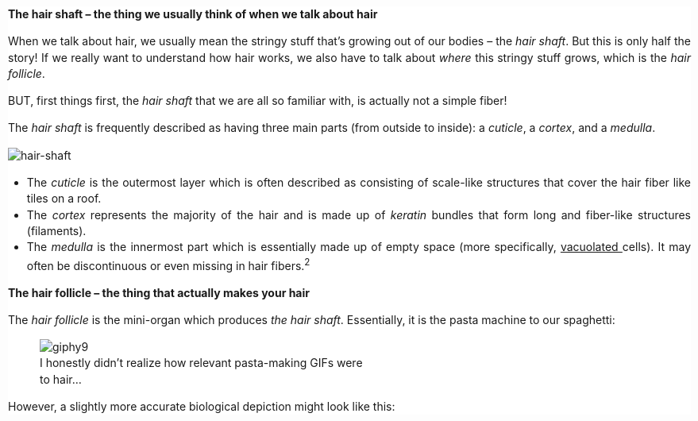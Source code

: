 <p style="text-align:justify;">
  <strong>The hair shaft &#8211; the thing we usually think of when we talk about hair</strong>
</p>

<p style="text-align:justify;">
  When we talk about hair, we usually mean the stringy stuff that&#8217;s growing out of our bodies &#8211; the <em>hair shaft</em>. But this is only half the story! If we really want to understand how hair works, we also have to talk about <em>where</em> this stringy stuff grows, which is the <em>hair follicle</em>.
</p>

<p style="text-align:justify;">
  BUT, first things first, the <em>hair shaft</em> that we are all so familiar with, is actually not a simple fiber!
</p>

<p style="text-align:justify;">
  The <em>hair shaft</em> is frequently described as having three main parts (from outside to inside): a <em>cuticle</em>, a <em>cortex</em>, and a <em>medulla</em>.
</p>

<p style="text-align:justify;">
  <img class="alignnone size-full wp-image-129" src="https://humanhairdiversity.files.wordpress.com/2016/09/hair-shaft.png" alt="hair-shaft" width="4741" height="3406" srcset="http://localhost:8888/wp-content/uploads/2016/09/hair-shaft.png 4741w, http://localhost:8888/wp-content/uploads/2016/09/hair-shaft-300x216.png 300w, http://localhost:8888/wp-content/uploads/2016/09/hair-shaft-768x552.png 768w, http://localhost:8888/wp-content/uploads/2016/09/hair-shaft-1024x736.png 1024w, http://localhost:8888/wp-content/uploads/2016/09/hair-shaft-1568x1126.png 1568w" sizes="(max-width: 4741px) 100vw, 4741px" />
</p>

<ul style="text-align:justify;">
  <li>
    The <em>cuticle</em> is the outermost layer which is often described as consisting of scale-like structures that cover the hair fiber like tiles on a roof.
  </li>
  <li>
    The <em>cortex</em> represents the majority of the hair and is made up of <em>keratin</em> bundles that form long and fiber-like structures (filaments).
  </li>
  <li>
    The <em>medulla</em> is the innermost part which is essentially made up of empty space (more specifically, <a href="http://www.thefreedictionary.com/vacuolated" target="_blank" rel="noopener noreferrer">vacuolated </a>cells). It may often be discontinuous or even missing in hair fibers.<sup>2</sup>
  </li>
</ul>

<p style="text-align:justify;">
  <strong>The hair follicle &#8211; the thing that actually makes your hair</strong>
</p>

<p style="text-align:justify;">
  The <em>hair follicle</em> is the mini-organ which produces <em>the hair shaft</em>. Essentially, it is the pasta machine to our spaghetti:
</p>

<figure id="attachment_811" aria-describedby="caption-attachment-811" style="width: 415px" class="wp-caption alignnone"><img class="alignnone  wp-image-811" src="https://humanhairdiversity.files.wordpress.com/2016/09/giphy9.gif" alt="giphy9" width="415" height="234" /><figcaption id="caption-attachment-811" class="wp-caption-text">I honestly didn&#8217;t realize how relevant pasta-making GIFs were to hair&#8230;</figcaption></figure>

<p style="text-align:justify;">
  However, a slightly more accurate biological depiction might look like this:
</p>
